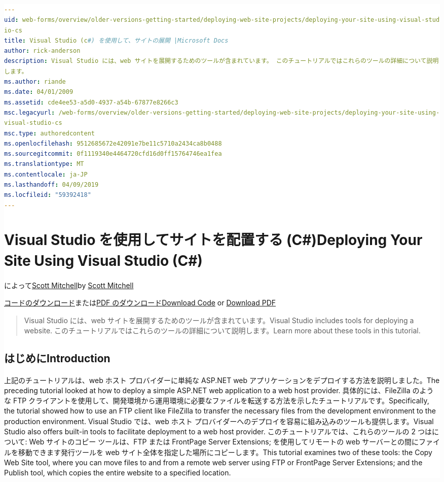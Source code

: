 ```yaml
---
uid: web-forms/overview/older-versions-getting-started/deploying-web-site-projects/deploying-your-site-using-visual-studio-cs
title: Visual Studio (c#) を使用して、サイトの展開 |Microsoft Docs
author: rick-anderson
description: Visual Studio には、web サイトを展開するためのツールが含まれています。 このチュートリアルではこれらのツールの詳細について説明します。
ms.author: riande
ms.date: 04/01/2009
ms.assetid: cde4ee53-a5d0-4937-a54b-67877e8266c3
msc.legacyurl: /web-forms/overview/older-versions-getting-started/deploying-web-site-projects/deploying-your-site-using-visual-studio-cs
msc.type: authoredcontent
ms.openlocfilehash: 9512685672e42091e7be11c5710a2434ca8b0488
ms.sourcegitcommit: 0f1119340e4464720cfd16d0ff15764746ea1fea
ms.translationtype: MT
ms.contentlocale: ja-JP
ms.lasthandoff: 04/09/2019
ms.locfileid: "59392418"
---
```

# <a name="deploying-your-site-using-visual-studio-c"></a><span data-ttu-id="aac86-104">Visual Studio を使用してサイトを配置する (C#)</span><span class="sxs-lookup"><span data-stu-id="aac86-104">Deploying Your Site Using Visual Studio (C#)</span></span>

<span data-ttu-id="aac86-105">によって[Scott Mitchell](https://twitter.com/ScottOnWriting)</span><span class="sxs-lookup"><span data-stu-id="aac86-105">by [Scott Mitchell](https://twitter.com/ScottOnWriting)</span></span>

<span data-ttu-id="aac86-106">[コードのダウンロード](http://download.microsoft.com/download/4/5/F/45F815EC-8B0E-46D3-9FB8-2DC015CCA306/ASPNET_Hosting_Tutorial_04_CS.zip)または[PDF のダウンロード](http://download.microsoft.com/download/E/8/9/E8920AE6-D441-41A7-8A77-9EF8FF970D8B/aspnet_tutorial04_DeployingViaVS_cs.pdf)</span><span class="sxs-lookup"><span data-stu-id="aac86-106">[Download Code](http://download.microsoft.com/download/4/5/F/45F815EC-8B0E-46D3-9FB8-2DC015CCA306/ASPNET_Hosting_Tutorial_04_CS.zip) or [Download PDF](http://download.microsoft.com/download/E/8/9/E8920AE6-D441-41A7-8A77-9EF8FF970D8B/aspnet_tutorial04_DeployingViaVS_cs.pdf)</span></span>

> <span data-ttu-id="aac86-107">Visual Studio には、web サイトを展開するためのツールが含まれています。</span><span class="sxs-lookup"><span data-stu-id="aac86-107">Visual Studio includes tools for deploying a website.</span></span> <span data-ttu-id="aac86-108">このチュートリアルではこれらのツールの詳細について説明します。</span><span class="sxs-lookup"><span data-stu-id="aac86-108">Learn more about these tools in this tutorial.</span></span>


## <a name="introduction"></a><span data-ttu-id="aac86-109">はじめに</span><span class="sxs-lookup"><span data-stu-id="aac86-109">Introduction</span></span>

<span data-ttu-id="aac86-110">上記のチュートリアルは、web ホスト プロバイダーに単純な ASP.NET web アプリケーションをデプロイする方法を説明しました。</span><span class="sxs-lookup"><span data-stu-id="aac86-110">The preceding tutorial looked at how to deploy a simple ASP.NET web application to a web host provider.</span></span> <span data-ttu-id="aac86-111">具体的には、FileZilla のような FTP クライアントを使用して、開発環境から運用環境に必要なファイルを転送する方法を示したチュートリアルです。</span><span class="sxs-lookup"><span data-stu-id="aac86-111">Specifically, the tutorial showed how to use an FTP client like FileZilla to transfer the necessary files from the development environment to the production environment.</span></span> <span data-ttu-id="aac86-112">Visual Studio では、web ホスト プロバイダーへのデプロイを容易に組み込みのツールも提供します。</span><span class="sxs-lookup"><span data-stu-id="aac86-112">Visual Studio also offers built-in tools to facilitate deployment to a web host provider.</span></span> <span data-ttu-id="aac86-113">このチュートリアルでは、これらのツールの 2 つはについて: Web サイトのコピー ツールは、FTP または FrontPage Server Extensions; を使用してリモートの web サーバーとの間にファイルを移動できます発行ツールを web サイト全体を指定した場所にコピーします。</span><span class="sxs-lookup"><span data-stu-id="aac86-113">This tutorial examines two of these tools: the Copy Web Site tool, where you can move files to and from a remote web server using FTP or FrontPage Server Extensions; and the Publish tool, which copies the entire website to a specified location.</span></span>
